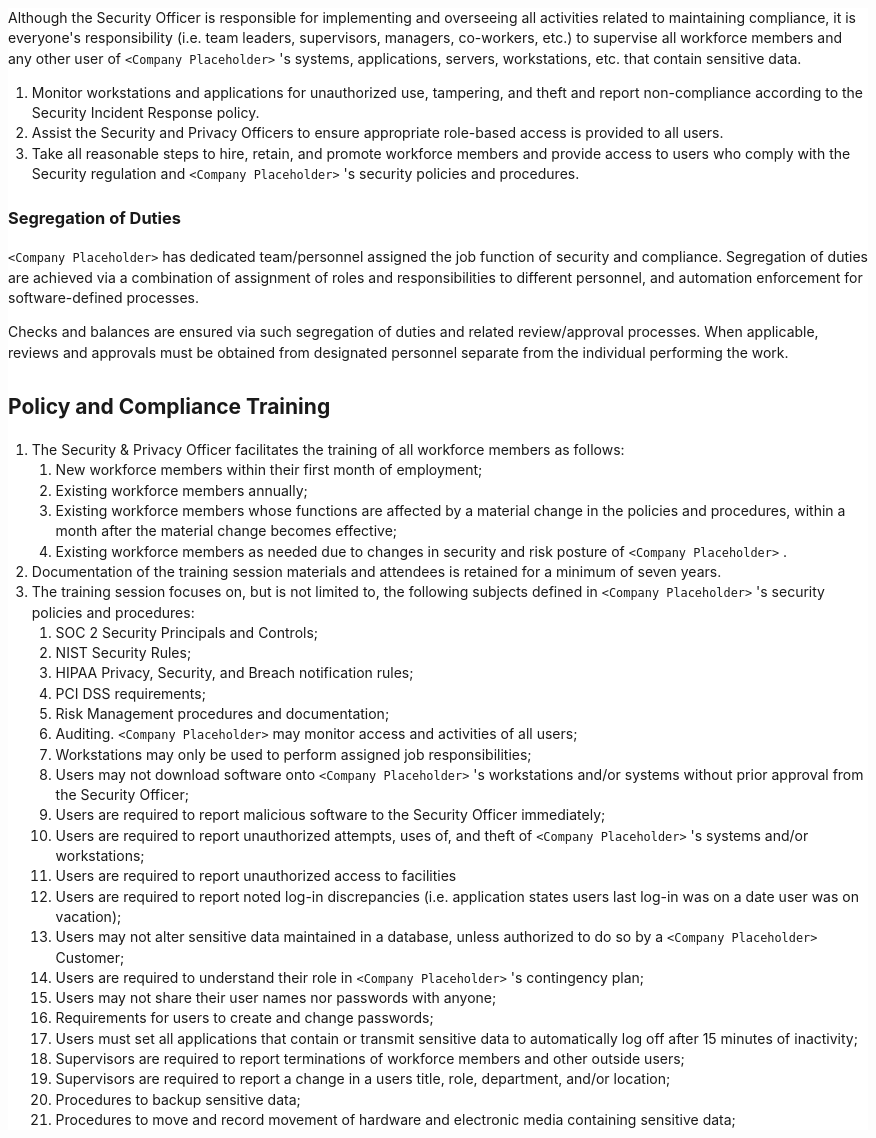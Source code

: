 Although the Security Officer is responsible for implementing and overseeing all activities related to maintaining compliance, it is everyone's responsibility (i.e. team leaders, supervisors, managers, co-workers, etc.) to supervise all workforce members and any other user of `<Company Placeholder>` 's systems, applications, servers, workstations, etc. that contain sensitive data.

1. Monitor workstations and applications for unauthorized use, tampering, and theft and report non-compliance according to the Security Incident Response policy.
2. Assist the Security and Privacy Officers to ensure appropriate role-based access is provided to all users.
3. Take all reasonable steps to hire, retain, and promote workforce members and provide access to users who comply with the Security regulation and `<Company Placeholder>` 's security policies and procedures.

### **Segregation of Duties**

`<Company Placeholder>` has dedicated team/personnel assigned the job function of security and compliance. Segregation of duties are achieved via a combination of assignment of roles and responsibilities to different personnel, and automation enforcement for software-defined processes.

Checks and balances are ensured via such segregation of duties and related review/approval processes. When applicable, reviews and approvals must be obtained from designated personnel separate from the individual performing the work.

## Policy and Compliance Training

1. The Security & Privacy Officer facilitates the training of all workforce members as follows:
   1. New workforce members within their first month of employment;
   2. Existing workforce members annually;
   3. Existing workforce members whose functions are affected by a material change in the policies and procedures, within a month after the material change becomes effective;
   4. Existing workforce members as needed due to changes in security and risk posture of `<Company Placeholder>` .
2. Documentation of the training session materials and attendees is retained for a minimum of seven years.
3. The training session focuses on, but is not limited to, the following subjects defined in `<Company Placeholder>` 's security policies and procedures:
   1. SOC 2 Security Principals and Controls;
   2. NIST Security Rules;
   3. HIPAA Privacy, Security, and Breach notification rules;
   4. PCI DSS requirements;
   5. Risk Management procedures and documentation;
   6. Auditing. `<Company Placeholder>` may monitor access and activities of all users;
   7. Workstations may only be used to perform assigned job responsibilities;
   8. Users may not download software onto `<Company Placeholder>` 's workstations and/or systems without prior approval from the Security Officer;
   9. Users are required to report malicious software to the Security Officer immediately;
   10. Users are required to report unauthorized attempts, uses of, and theft of `<Company Placeholder>` 's systems and/or workstations;
   11. Users are required to report unauthorized access to facilities
   12. Users are required to report noted log-in discrepancies (i.e. application states users last log-in was on a date user was on vacation);
   13. Users may not alter sensitive data maintained in a database, unless authorized to do so by a `<Company Placeholder>` Customer;
   14. Users are required to understand their role in `<Company Placeholder>` 's contingency plan;
   15. Users may not share their user names nor passwords with anyone;
   16. Requirements for users to create and change passwords;
   17. Users must set all applications that contain or transmit sensitive data to automatically log off after 15 minutes of inactivity;
   18. Supervisors are required to report terminations of workforce members and other outside users;
   19. Supervisors are required to report a change in a users title, role, department, and/or location;
   20. Procedures to backup sensitive data;
   21. Procedures to move and record movement of hardware and electronic media containing sensitive data;